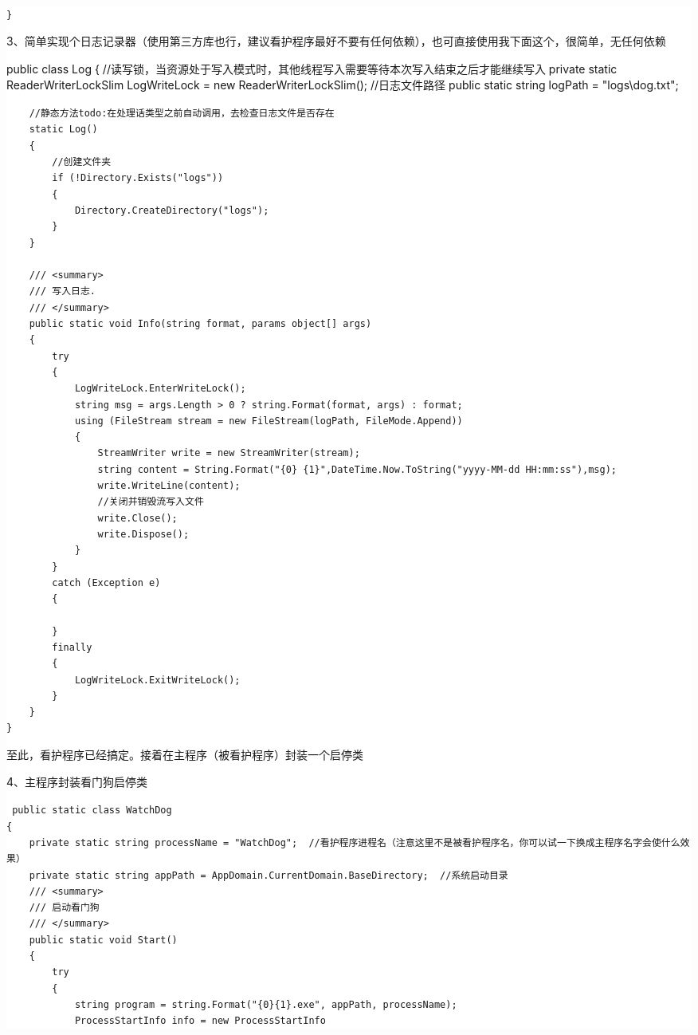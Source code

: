     }
3、简单实现个日志记录器（使用第三方库也行，建议看护程序最好不要有任何依赖），也可直接使用我下面这个，很简单，无任何依赖

public class Log
    {
        //读写锁，当资源处于写入模式时，其他线程写入需要等待本次写入结束之后才能继续写入
        private static ReaderWriterLockSlim LogWriteLock = new ReaderWriterLockSlim();
        //日志文件路径
        public static string logPath = "logs\\dog.txt";

        //静态方法todo:在处理话类型之前自动调用，去检查日志文件是否存在
        static Log()
        {
            //创建文件夹
            if (!Directory.Exists("logs"))
            {
                Directory.CreateDirectory("logs");
            }
        }

        /// <summary>
        /// 写入日志.
        /// </summary>
        public static void Info(string format, params object[] args)
        {
            try
            {
                LogWriteLock.EnterWriteLock();
                string msg = args.Length > 0 ? string.Format(format, args) : format;
                using (FileStream stream = new FileStream(logPath, FileMode.Append))
                {
                    StreamWriter write = new StreamWriter(stream);
                    string content = String.Format("{0} {1}",DateTime.Now.ToString("yyyy-MM-dd HH:mm:ss"),msg);
                    write.WriteLine(content);
                    //关闭并销毁流写入文件
                    write.Close();
                    write.Dispose();
                }
            }
            catch (Exception e)
            {

            }
            finally
            {
                LogWriteLock.ExitWriteLock();
            }
        }
    }
至此，看护程序已经搞定。接着在主程序（被看护程序）封装一个启停类

4、主程序封装看门狗启停类
    
     public static class WatchDog
    {
        private static string processName = "WatchDog";  //看护程序进程名（注意这里不是被看护程序名，你可以试一下换成主程序名字会使什么效果）
        private static string appPath = AppDomain.CurrentDomain.BaseDirectory;	//系统启动目录
        /// <summary>
        /// 启动看门狗
        /// </summary>
        public static void Start()
        {
            try
            {
                string program = string.Format("{0}{1}.exe", appPath, processName);
                ProcessStartInfo info = new ProcessStartInfo